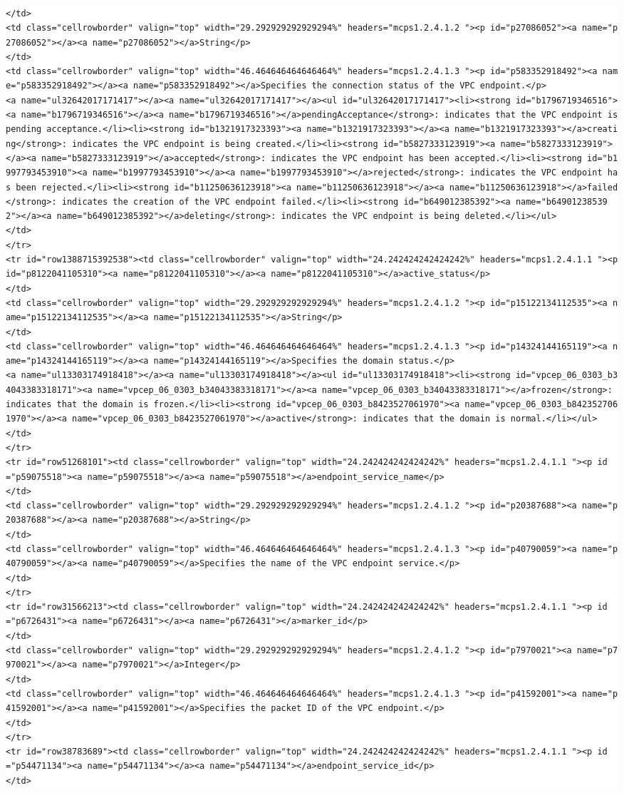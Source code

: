     </td>
    <td class="cellrowborder" valign="top" width="29.292929292929294%" headers="mcps1.2.4.1.2 "><p id="p27086052"><a name="p27086052"></a><a name="p27086052"></a>String</p>
    </td>
    <td class="cellrowborder" valign="top" width="46.464646464646464%" headers="mcps1.2.4.1.3 "><p id="p583352918492"><a name="p583352918492"></a><a name="p583352918492"></a>Specifies the connection status of the VPC endpoint.</p>
    <a name="ul32642017171417"></a><a name="ul32642017171417"></a><ul id="ul32642017171417"><li><strong id="b1796719346516"><a name="b1796719346516"></a><a name="b1796719346516"></a>pendingAcceptance</strong>: indicates that the VPC endpoint is pending acceptance.</li><li><strong id="b1321917323393"><a name="b1321917323393"></a><a name="b1321917323393"></a>creating</strong>: indicates the VPC endpoint is being created.</li><li><strong id="b5827333123919"><a name="b5827333123919"></a><a name="b5827333123919"></a>accepted</strong>: indicates the VPC endpoint has been accepted.</li><li><strong id="b1997793453910"><a name="b1997793453910"></a><a name="b1997793453910"></a>rejected</strong>: indicates the VPC endpoint has been rejected.</li><li><strong id="b11250636123918"><a name="b11250636123918"></a><a name="b11250636123918"></a>failed</strong>: indicates the creation of the VPC endpoint failed.</li><li><strong id="b649012385392"><a name="b649012385392"></a><a name="b649012385392"></a>deleting</strong>: indicates the VPC endpoint is being deleted.</li></ul>
    </td>
    </tr>
    <tr id="row1388715392538"><td class="cellrowborder" valign="top" width="24.242424242424242%" headers="mcps1.2.4.1.1 "><p id="p8122041105310"><a name="p8122041105310"></a><a name="p8122041105310"></a>active_status</p>
    </td>
    <td class="cellrowborder" valign="top" width="29.292929292929294%" headers="mcps1.2.4.1.2 "><p id="p15122134112535"><a name="p15122134112535"></a><a name="p15122134112535"></a>String</p>
    </td>
    <td class="cellrowborder" valign="top" width="46.464646464646464%" headers="mcps1.2.4.1.3 "><p id="p14324144165119"><a name="p14324144165119"></a><a name="p14324144165119"></a>Specifies the domain status.</p>
    <a name="ul13303174918418"></a><a name="ul13303174918418"></a><ul id="ul13303174918418"><li><strong id="vpcep_06_0303_b34043383318171"><a name="vpcep_06_0303_b34043383318171"></a><a name="vpcep_06_0303_b34043383318171"></a>frozen</strong>: indicates that the domain is frozen.</li><li><strong id="vpcep_06_0303_b8423527061970"><a name="vpcep_06_0303_b8423527061970"></a><a name="vpcep_06_0303_b8423527061970"></a>active</strong>: indicates that the domain is normal.</li></ul>
    </td>
    </tr>
    <tr id="row51268101"><td class="cellrowborder" valign="top" width="24.242424242424242%" headers="mcps1.2.4.1.1 "><p id="p59075518"><a name="p59075518"></a><a name="p59075518"></a>endpoint_service_name</p>
    </td>
    <td class="cellrowborder" valign="top" width="29.292929292929294%" headers="mcps1.2.4.1.2 "><p id="p20387688"><a name="p20387688"></a><a name="p20387688"></a>String</p>
    </td>
    <td class="cellrowborder" valign="top" width="46.464646464646464%" headers="mcps1.2.4.1.3 "><p id="p40790059"><a name="p40790059"></a><a name="p40790059"></a>Specifies the name of the VPC endpoint service.</p>
    </td>
    </tr>
    <tr id="row31566213"><td class="cellrowborder" valign="top" width="24.242424242424242%" headers="mcps1.2.4.1.1 "><p id="p6726431"><a name="p6726431"></a><a name="p6726431"></a>marker_id</p>
    </td>
    <td class="cellrowborder" valign="top" width="29.292929292929294%" headers="mcps1.2.4.1.2 "><p id="p7970021"><a name="p7970021"></a><a name="p7970021"></a>Integer</p>
    </td>
    <td class="cellrowborder" valign="top" width="46.464646464646464%" headers="mcps1.2.4.1.3 "><p id="p41592001"><a name="p41592001"></a><a name="p41592001"></a>Specifies the packet ID of the VPC endpoint.</p>
    </td>
    </tr>
    <tr id="row38783689"><td class="cellrowborder" valign="top" width="24.242424242424242%" headers="mcps1.2.4.1.1 "><p id="p54471134"><a name="p54471134"></a><a name="p54471134"></a>endpoint_service_id</p>
    </td>